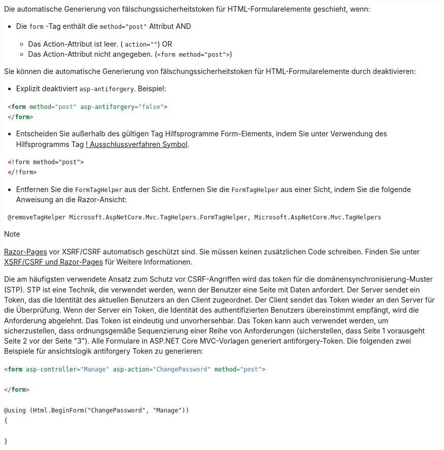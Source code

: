 Die automatische Generierung von fälschungssicherheitstoken für HTML-Formularelemente geschieht, wenn:

* Die `form` -Tag enthält die `method="post"` Attribut AND

  * Das Action-Attribut ist leer. ( `action=""`) OR
  * Das Action-Attribut nicht angegeben. (`<form method="post">`)

Sie können die automatische Generierung von fälschungssicherheitstoken für HTML-Formularelemente durch deaktivieren:

* Explizit deaktiviert `asp-antiforgery`. Beispiel:

 ```html
  <form method="post" asp-antiforgery="false">
  </form>
  ```

* Entscheiden Sie außerhalb des gültigen Tag Hilfsprogramme Form-Elements, indem Sie unter Verwendung des Hilfsprogramms Tag [! Ausschlussverfahren Symbol](xref:mvc/views/tag-helpers/intro#opt-out).

 ```html
  <!form method="post">
  </!form>
  ```

* Entfernen Sie die `FormTagHelper` aus der Sicht. Entfernen Sie die `FormTagHelper` aus einer Sicht, indem Sie die folgende Anweisung an die Razor-Ansicht:

 ```html
  @removeTagHelper Microsoft.AspNetCore.Mvc.TagHelpers.FormTagHelper, Microsoft.AspNetCore.Mvc.TagHelpers
  ```

> [!NOTE]
> [Razor-Pages](xref:mvc/razor-pages/index) vor XSRF/CSRF automatisch geschützt sind. Sie müssen keinen zusätzlichen Code schreiben. Finden Sie unter [XSRF/CSRF und Razor-Pages](xref:mvc/razor-pages/index#xsrf) für Weitere Informationen.

Die am häufigsten verwendete Ansatz zum Schutz vor CSRF-Angriffen wird das token für die domänensynchronisierung-Muster (STP). STP ist eine Technik, die verwendet werden, wenn der Benutzer eine Seite mit Daten anfordert. Der Server sendet ein Token, das die Identität des aktuellen Benutzers an den Client zugeordnet. Der Client sendet das Token wieder an den Server für die Überprüfung. Wenn der Server ein Token, die Identität des authentifizierten Benutzers übereinstimmt empfängt, wird die Anforderung abgelehnt. Das Token ist eindeutig und unvorhersehbar. Das Token kann auch verwendet werden, um sicherzustellen, dass ordnungsgemäße Sequenzierung einer Reihe von Anforderungen (sicherstellen, dass Seite 1 vorausgeht Seite 2 vor der Seite "3"). Alle Formulare in ASP.NET Core MVC-Vorlagen generiert antiforgery-Token. Die folgenden zwei Beispiele für ansichtslogik antiforgery Token zu generieren:

```html
<form asp-controller="Manage" asp-action="ChangePassword" method="post">

</form>

@using (Html.BeginForm("ChangePassword", "Manage"))
{
    
}
```
